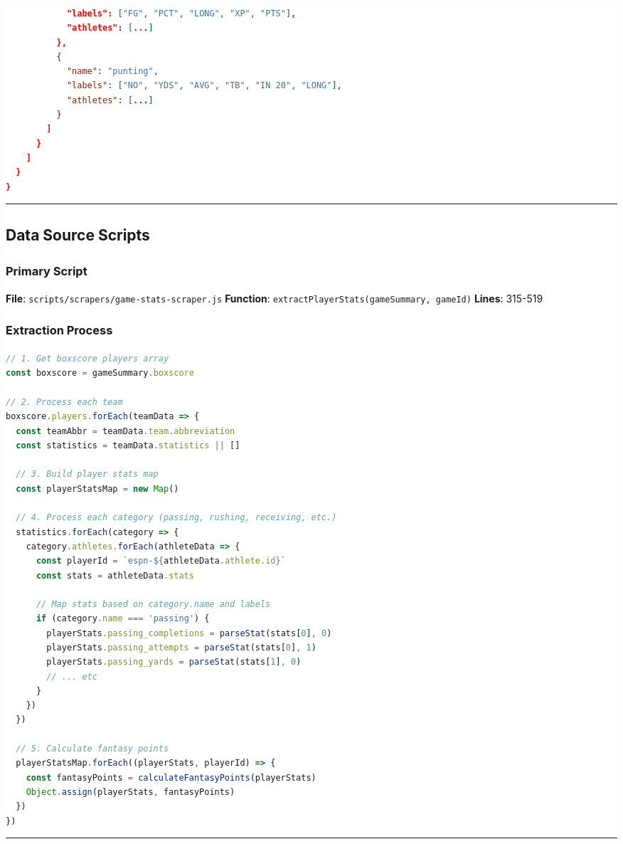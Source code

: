 ```json
            "labels": ["FG", "PCT", "LONG", "XP", "PTS"],
            "athletes": [...]
          },
          {
            "name": "punting",
            "labels": ["NO", "YDS", "AVG", "TB", "IN 20", "LONG"],
            "athletes": [...]
          }
        ]
      }
    ]
  }
}
```

---

## Data Source Scripts

### Primary Script
**File**: `scripts/scrapers/game-stats-scraper.js`
**Function**: `extractPlayerStats(gameSummary, gameId)`
**Lines**: 315-519

### Extraction Process

```javascript
// 1. Get boxscore players array
const boxscore = gameSummary.boxscore

// 2. Process each team
boxscore.players.forEach(teamData => {
  const teamAbbr = teamData.team.abbreviation
  const statistics = teamData.statistics || []

  // 3. Build player stats map
  const playerStatsMap = new Map()

  // 4. Process each category (passing, rushing, receiving, etc.)
  statistics.forEach(category => {
    category.athletes.forEach(athleteData => {
      const playerId = `espn-${athleteData.athlete.id}`
      const stats = athleteData.stats

      // Map stats based on category.name and labels
      if (category.name === 'passing') {
        playerStats.passing_completions = parseStat(stats[0], 0)
        playerStats.passing_attempts = parseStat(stats[0], 1)
        playerStats.passing_yards = parseStat(stats[1], 0)
        // ... etc
      }
    })
  })

  // 5. Calculate fantasy points
  playerStatsMap.forEach((playerStats, playerId) => {
    const fantasyPoints = calculateFantasyPoints(playerStats)
    Object.assign(playerStats, fantasyPoints)
  })
})
```

---